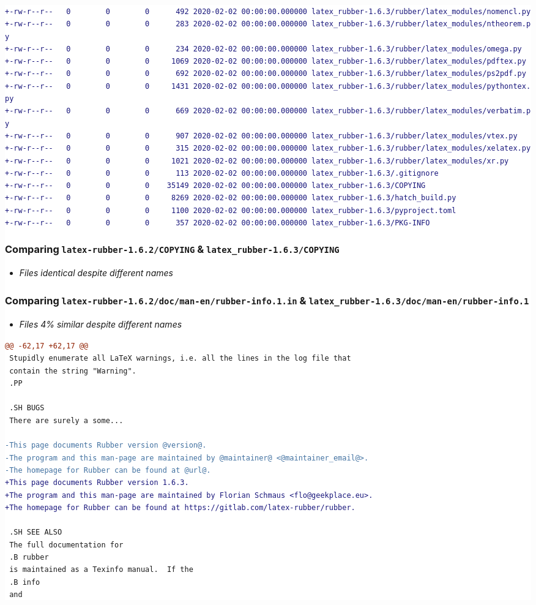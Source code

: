 ```diff
+-rw-r--r--   0        0        0      492 2020-02-02 00:00:00.000000 latex_rubber-1.6.3/rubber/latex_modules/nomencl.py
+-rw-r--r--   0        0        0      283 2020-02-02 00:00:00.000000 latex_rubber-1.6.3/rubber/latex_modules/ntheorem.py
+-rw-r--r--   0        0        0      234 2020-02-02 00:00:00.000000 latex_rubber-1.6.3/rubber/latex_modules/omega.py
+-rw-r--r--   0        0        0     1069 2020-02-02 00:00:00.000000 latex_rubber-1.6.3/rubber/latex_modules/pdftex.py
+-rw-r--r--   0        0        0      692 2020-02-02 00:00:00.000000 latex_rubber-1.6.3/rubber/latex_modules/ps2pdf.py
+-rw-r--r--   0        0        0     1431 2020-02-02 00:00:00.000000 latex_rubber-1.6.3/rubber/latex_modules/pythontex.py
+-rw-r--r--   0        0        0      669 2020-02-02 00:00:00.000000 latex_rubber-1.6.3/rubber/latex_modules/verbatim.py
+-rw-r--r--   0        0        0      907 2020-02-02 00:00:00.000000 latex_rubber-1.6.3/rubber/latex_modules/vtex.py
+-rw-r--r--   0        0        0      315 2020-02-02 00:00:00.000000 latex_rubber-1.6.3/rubber/latex_modules/xelatex.py
+-rw-r--r--   0        0        0     1021 2020-02-02 00:00:00.000000 latex_rubber-1.6.3/rubber/latex_modules/xr.py
+-rw-r--r--   0        0        0      113 2020-02-02 00:00:00.000000 latex_rubber-1.6.3/.gitignore
+-rw-r--r--   0        0        0    35149 2020-02-02 00:00:00.000000 latex_rubber-1.6.3/COPYING
+-rw-r--r--   0        0        0     8269 2020-02-02 00:00:00.000000 latex_rubber-1.6.3/hatch_build.py
+-rw-r--r--   0        0        0     1100 2020-02-02 00:00:00.000000 latex_rubber-1.6.3/pyproject.toml
+-rw-r--r--   0        0        0      357 2020-02-02 00:00:00.000000 latex_rubber-1.6.3/PKG-INFO
```

### Comparing `latex-rubber-1.6.2/COPYING` & `latex_rubber-1.6.3/COPYING`

 * *Files identical despite different names*

### Comparing `latex-rubber-1.6.2/doc/man-en/rubber-info.1.in` & `latex_rubber-1.6.3/doc/man-en/rubber-info.1`

 * *Files 4% similar despite different names*

```diff
@@ -62,17 +62,17 @@
 Stupidly enumerate all LaTeX warnings, i.e. all the lines in the log file that
 contain the string "Warning".
 .PP
 
 .SH BUGS
 There are surely a some...
 
-This page documents Rubber version @version@.
-The program and this man-page are maintained by @maintainer@ <@maintainer_email@>.
-The homepage for Rubber can be found at @url@.
+This page documents Rubber version 1.6.3.
+The program and this man-page are maintained by Florian Schmaus <flo@geekplace.eu>.
+The homepage for Rubber can be found at https://gitlab.com/latex-rubber/rubber.
 
 .SH SEE ALSO
 The full documentation for
 .B rubber
 is maintained as a Texinfo manual.  If the
 .B info
 and
```
